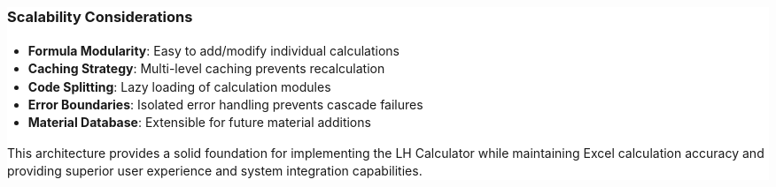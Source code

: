 ### Scalability Considerations

- **Formula Modularity**: Easy to add/modify individual calculations
- **Caching Strategy**: Multi-level caching prevents recalculation
- **Code Splitting**: Lazy loading of calculation modules
- **Error Boundaries**: Isolated error handling prevents cascade failures
- **Material Database**: Extensible for future material additions

This architecture provides a solid foundation for implementing the LH Calculator while maintaining Excel calculation accuracy and providing superior user experience and system integration capabilities.
